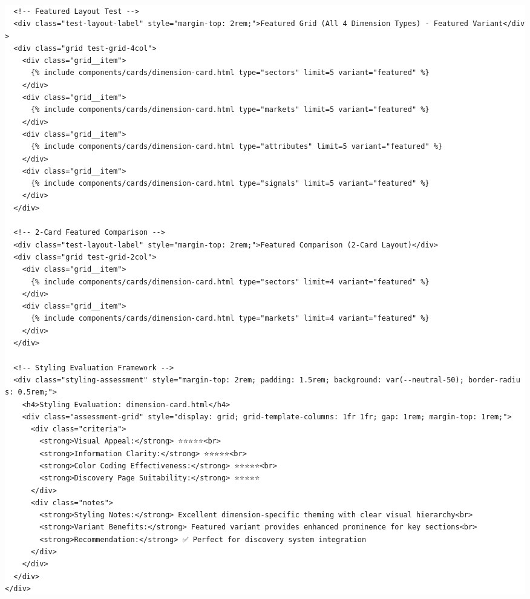       <!-- Featured Layout Test -->
      <div class="test-layout-label" style="margin-top: 2rem;">Featured Grid (All 4 Dimension Types) - Featured Variant</div>
      <div class="grid test-grid-4col">
        <div class="grid__item">
          {% include components/cards/dimension-card.html type="sectors" limit=5 variant="featured" %}
        </div>
        <div class="grid__item">
          {% include components/cards/dimension-card.html type="markets" limit=5 variant="featured" %}
        </div>
        <div class="grid__item">
          {% include components/cards/dimension-card.html type="attributes" limit=5 variant="featured" %}
        </div>
        <div class="grid__item">
          {% include components/cards/dimension-card.html type="signals" limit=5 variant="featured" %}
        </div>
      </div>
      
      <!-- 2-Card Featured Comparison -->
      <div class="test-layout-label" style="margin-top: 2rem;">Featured Comparison (2-Card Layout)</div>
      <div class="grid test-grid-2col">
        <div class="grid__item">
          {% include components/cards/dimension-card.html type="sectors" limit=4 variant="featured" %}
        </div>
        <div class="grid__item">
          {% include components/cards/dimension-card.html type="markets" limit=4 variant="featured" %}
        </div>
      </div>
      
      <!-- Styling Evaluation Framework -->
      <div class="styling-assessment" style="margin-top: 2rem; padding: 1.5rem; background: var(--neutral-50); border-radius: 0.5rem;">
        <h4>Styling Evaluation: dimension-card.html</h4>
        <div class="assessment-grid" style="display: grid; grid-template-columns: 1fr 1fr; gap: 1rem; margin-top: 1rem;">
          <div class="criteria">
            <strong>Visual Appeal:</strong> ⭐⭐⭐⭐⭐<br>
            <strong>Information Clarity:</strong> ⭐⭐⭐⭐⭐<br>
            <strong>Color Coding Effectiveness:</strong> ⭐⭐⭐⭐⭐<br>
            <strong>Discovery Page Suitability:</strong> ⭐⭐⭐⭐⭐
          </div>
          <div class="notes">
            <strong>Styling Notes:</strong> Excellent dimension-specific theming with clear visual hierarchy<br>
            <strong>Variant Benefits:</strong> Featured variant provides enhanced prominence for key sections<br>
            <strong>Recommendation:</strong> ✅ Perfect for discovery system integration
          </div>
        </div>
      </div>
    </div>
    